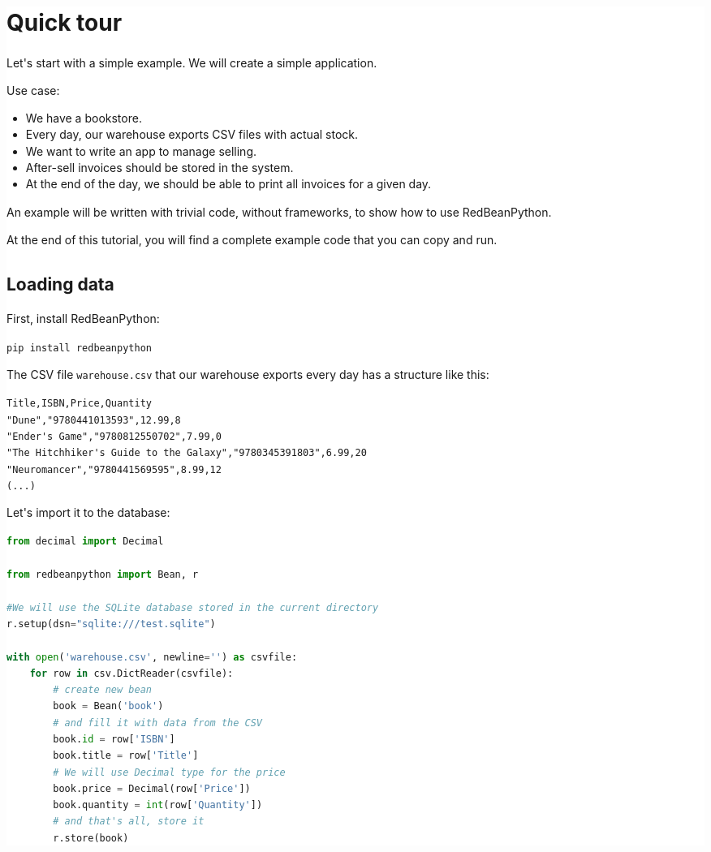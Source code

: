 # Quick tour

Let's start with a simple example. We will create a simple application.

Use case:
- We have a bookstore.
- Every day, our warehouse exports CSV files with actual stock.
- We want to write an app to manage selling.
- After-sell invoices should be stored in the system.
- At the end of the day, we should be able to print all invoices for a given day.

An example will be written with trivial code, without frameworks, to show how to use RedBeanPython.

At the end of this tutorial, you will find a complete example code that you can copy and run.

## Loading data

First, install RedBeanPython:

```bash
pip install redbeanpython
```

The CSV file `warehouse.csv` that our warehouse exports every day has a structure like this:

```csv
Title,ISBN,Price,Quantity
"Dune","9780441013593",12.99,8
"Ender's Game","9780812550702",7.99,0
"The Hitchhiker's Guide to the Galaxy","9780345391803",6.99,20
"Neuromancer","9780441569595",8.99,12
(...)
```

Let's import it to the database:

```python
from decimal import Decimal

from redbeanpython import Bean, r

#We will use the SQLite database stored in the current directory
r.setup(dsn="sqlite:///test.sqlite")

with open('warehouse.csv', newline='') as csvfile:
    for row in csv.DictReader(csvfile):
        # create new bean
        book = Bean('book')
        # and fill it with data from the CSV
        book.id = row['ISBN']
        book.title = row['Title']
        # We will use Decimal type for the price
        book.price = Decimal(row['Price'])
        book.quantity = int(row['Quantity'])
        # and that's all, store it
        r.store(book)
```
